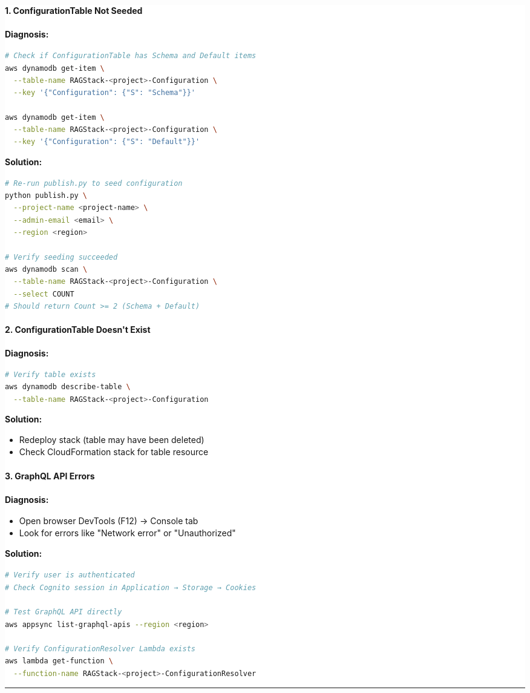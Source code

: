 #### 1. ConfigurationTable Not Seeded

**Diagnosis:**
```bash
# Check if ConfigurationTable has Schema and Default items
aws dynamodb get-item \
  --table-name RAGStack-<project>-Configuration \
  --key '{"Configuration": {"S": "Schema"}}'

aws dynamodb get-item \
  --table-name RAGStack-<project>-Configuration \
  --key '{"Configuration": {"S": "Default"}}'
```

**Solution:**
```bash
# Re-run publish.py to seed configuration
python publish.py \
  --project-name <project-name> \
  --admin-email <email> \
  --region <region>

# Verify seeding succeeded
aws dynamodb scan \
  --table-name RAGStack-<project>-Configuration \
  --select COUNT
# Should return Count >= 2 (Schema + Default)
```

#### 2. ConfigurationTable Doesn't Exist

**Diagnosis:**
```bash
# Verify table exists
aws dynamodb describe-table \
  --table-name RAGStack-<project>-Configuration
```

**Solution:**
- Redeploy stack (table may have been deleted)
- Check CloudFormation stack for table resource

#### 3. GraphQL API Errors

**Diagnosis:**
- Open browser DevTools (F12) → Console tab
- Look for errors like "Network error" or "Unauthorized"

**Solution:**
```bash
# Verify user is authenticated
# Check Cognito session in Application → Storage → Cookies

# Test GraphQL API directly
aws appsync list-graphql-apis --region <region>

# Verify ConfigurationResolver Lambda exists
aws lambda get-function \
  --function-name RAGStack-<project>-ConfigurationResolver
```

---